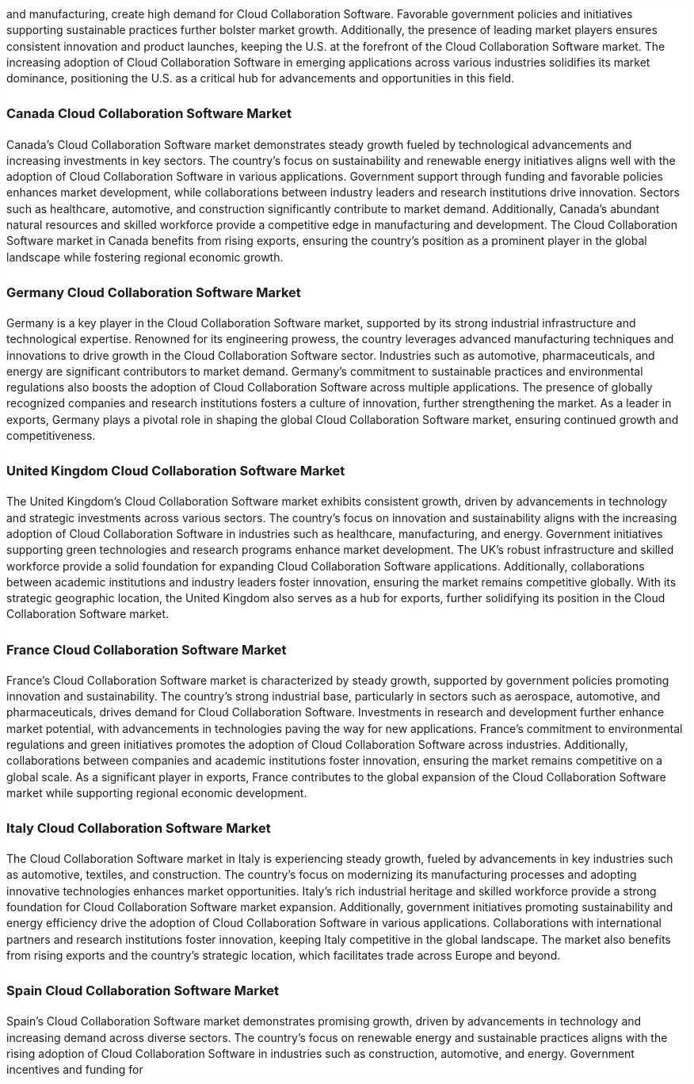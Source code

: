 and manufacturing, create high demand for Cloud Collaboration Software. Favorable government policies and initiatives supporting sustainable practices further bolster market growth. Additionally, the presence of leading market players ensures consistent innovation and product launches, keeping the U.S. at the forefront of the Cloud Collaboration Software market. The increasing adoption of Cloud Collaboration Software in emerging applications across various industries solidifies its market dominance, positioning the U.S. as a critical hub for advancements and opportunities in this field.</p><h3>Canada Cloud Collaboration Software Market</h3><p>Canada&rsquo;s Cloud Collaboration Software market demonstrates steady growth fueled by technological advancements and increasing investments in key sectors. The country&rsquo;s focus on sustainability and renewable energy initiatives aligns well with the adoption of Cloud Collaboration Software in various applications. Government support through funding and favorable policies enhances market development, while collaborations between industry leaders and research institutions drive innovation. Sectors such as healthcare, automotive, and construction significantly contribute to market demand. Additionally, Canada&rsquo;s abundant natural resources and skilled workforce provide a competitive edge in manufacturing and development. The Cloud Collaboration Software market in Canada benefits from rising exports, ensuring the country&rsquo;s position as a prominent player in the global landscape while fostering regional economic growth.</p><h3>Germany Cloud Collaboration Software Market</h3><p>Germany is a key player in the Cloud Collaboration Software market, supported by its strong industrial infrastructure and technological expertise. Renowned for its engineering prowess, the country leverages advanced manufacturing techniques and innovations to drive growth in the Cloud Collaboration Software sector. Industries such as automotive, pharmaceuticals, and energy are significant contributors to market demand. Germany&rsquo;s commitment to sustainable practices and environmental regulations also boosts the adoption of Cloud Collaboration Software across multiple applications. The presence of globally recognized companies and research institutions fosters a culture of innovation, further strengthening the market. As a leader in exports, Germany plays a pivotal role in shaping the global Cloud Collaboration Software market, ensuring continued growth and competitiveness.</p><h3>United Kingdom Cloud Collaboration Software Market</h3><p>The United Kingdom&rsquo;s Cloud Collaboration Software market exhibits consistent growth, driven by advancements in technology and strategic investments across various sectors. The country&rsquo;s focus on innovation and sustainability aligns with the increasing adoption of Cloud Collaboration Software in industries such as healthcare, manufacturing, and energy. Government initiatives supporting green technologies and research programs enhance market development. The UK&rsquo;s robust infrastructure and skilled workforce provide a solid foundation for expanding Cloud Collaboration Software applications. Additionally, collaborations between academic institutions and industry leaders foster innovation, ensuring the market remains competitive globally. With its strategic geographic location, the United Kingdom also serves as a hub for exports, further solidifying its position in the Cloud Collaboration Software market.</p><h3>France Cloud Collaboration Software Market</h3><p>France&rsquo;s Cloud Collaboration Software market is characterized by steady growth, supported by government policies promoting innovation and sustainability. The country&rsquo;s strong industrial base, particularly in sectors such as aerospace, automotive, and pharmaceuticals, drives demand for Cloud Collaboration Software. Investments in research and development further enhance market potential, with advancements in technologies paving the way for new applications. France&rsquo;s commitment to environmental regulations and green initiatives promotes the adoption of Cloud Collaboration Software across industries. Additionally, collaborations between companies and academic institutions foster innovation, ensuring the market remains competitive on a global scale. As a significant player in exports, France contributes to the global expansion of the Cloud Collaboration Software market while supporting regional economic development.</p><h3>Italy Cloud Collaboration Software Market</h3><p>The Cloud Collaboration Software market in Italy is experiencing steady growth, fueled by advancements in key industries such as automotive, textiles, and construction. The country&rsquo;s focus on modernizing its manufacturing processes and adopting innovative technologies enhances market opportunities. Italy&rsquo;s rich industrial heritage and skilled workforce provide a strong foundation for Cloud Collaboration Software market expansion. Additionally, government initiatives promoting sustainability and energy efficiency drive the adoption of Cloud Collaboration Software in various applications. Collaborations with international partners and research institutions foster innovation, keeping Italy competitive in the global landscape. The market also benefits from rising exports and the country&rsquo;s strategic location, which facilitates trade across Europe and beyond.</p><h3>Spain Cloud Collaboration Software Market</h3><p>Spain&rsquo;s Cloud Collaboration Software market demonstrates promising growth, driven by advancements in technology and increasing demand across diverse sectors. The country&rsquo;s focus on renewable energy and sustainable practices aligns with the rising adoption of Cloud Collaboration Software in industries such as construction, automotive, and energy. Government incentives and funding for